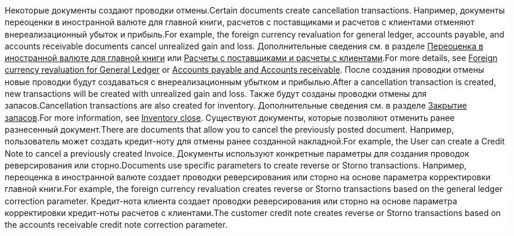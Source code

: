 <span data-ttu-id="72be2-303">Некоторые документы создают проводки отмены.</span><span class="sxs-lookup"><span data-stu-id="72be2-303">Certain documents create cancellation transactions.</span></span> <span data-ttu-id="72be2-304">Например, документы переоценки в иностранной валюте для главной книги, расчетов с поставщиками и расчетов с клиентами отменяют внереализационный убыток и прибыль.</span><span class="sxs-lookup"><span data-stu-id="72be2-304">For example, the foreign currency revaluation for general ledger, accounts payable, and accounts receivable documents cancel unrealized gain and loss.</span></span> <span data-ttu-id="72be2-305">Дополнительные сведения см. в разделе [Переоценка в иностранной валюте для главной книги](../general-ledger/foreign-currency-revaluation-general-ledger.md) или [Расчеты с поставщиками и расчеты с клиентами](../cash-bank-management/foreign-currency-revaluation-accounts-payable-accounts-receivable.md).</span><span class="sxs-lookup"><span data-stu-id="72be2-305">For more details, see [Foreign currency revaluation for General Ledger](../general-ledger/foreign-currency-revaluation-general-ledger.md) or [Accounts payable and Accounts receivable](../cash-bank-management/foreign-currency-revaluation-accounts-payable-accounts-receivable.md).</span></span> <span data-ttu-id="72be2-306">После создания проводки отмены новые проводки будут создаваться с внереализационным убытком и прибылью.</span><span class="sxs-lookup"><span data-stu-id="72be2-306">After a cancellation transaction is created, new transactions will be created with unrealized gain and loss.</span></span> <span data-ttu-id="72be2-307">Также будут созданы проводки отмены для запасов.</span><span class="sxs-lookup"><span data-stu-id="72be2-307">Cancellation transactions are also created for inventory.</span></span> <span data-ttu-id="72be2-308">Дополнительные сведения см. в разделе [Закрытие запасов](/dynamics365/unified-operations/supply-chain/cost-management/inventory-close).</span><span class="sxs-lookup"><span data-stu-id="72be2-308">For more information, see [Inventory close](/dynamics365/unified-operations/supply-chain/cost-management/inventory-close).</span></span> <span data-ttu-id="72be2-309">Существуют документы, которые позволяют отменить ранее разнесенный документ.</span><span class="sxs-lookup"><span data-stu-id="72be2-309">There are documents that allow you to cancel the previously posted document.</span></span> <span data-ttu-id="72be2-310">Например, пользователь может создать кредит-ноту для отмены ранее созданной накладной.</span><span class="sxs-lookup"><span data-stu-id="72be2-310">For example, the User can create a Credit Note to cancel a previously created Invoice.</span></span> <span data-ttu-id="72be2-311">Документы используют конкретные параметры для создания проводок реверсирования или сторно.</span><span class="sxs-lookup"><span data-stu-id="72be2-311">Documents use specific parameters to create reverse or Storno transactions.</span></span> <span data-ttu-id="72be2-312">Например, переоценка в иностранной валюте создает проводки реверсирования или сторно на основе параметра корректировки главной книги.</span><span class="sxs-lookup"><span data-stu-id="72be2-312">For example, the foreign currency revaluation creates reverse or Storno transactions based on the general ledger correction parameter.</span></span> <span data-ttu-id="72be2-313">Кредит-нота клиента создает проводки реверсирования или сторно на основе параметра корректировки кредит-ноты расчетов с клиентами.</span><span class="sxs-lookup"><span data-stu-id="72be2-313">The customer credit note creates reverse or Storno transactions based on the accounts receivable credit note correction parameter.</span></span>


